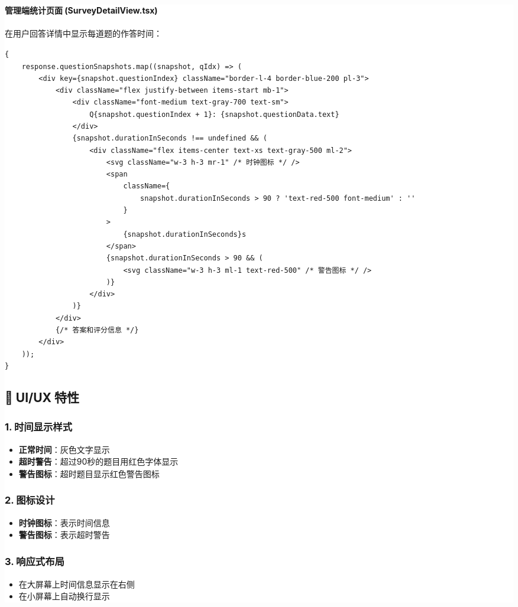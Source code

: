 #### 管理端统计页面 (SurveyDetailView.tsx)

在用户回答详情中显示每道题的作答时间：

```tsx
{
	response.questionSnapshots.map((snapshot, qIdx) => (
		<div key={snapshot.questionIndex} className="border-l-4 border-blue-200 pl-3">
			<div className="flex justify-between items-start mb-1">
				<div className="font-medium text-gray-700 text-sm">
					Q{snapshot.questionIndex + 1}: {snapshot.questionData.text}
				</div>
				{snapshot.durationInSeconds !== undefined && (
					<div className="flex items-center text-xs text-gray-500 ml-2">
						<svg className="w-3 h-3 mr-1" /* 时钟图标 */ />
						<span
							className={
								snapshot.durationInSeconds > 90 ? 'text-red-500 font-medium' : ''
							}
						>
							{snapshot.durationInSeconds}s
						</span>
						{snapshot.durationInSeconds > 90 && (
							<svg className="w-3 h-3 ml-1 text-red-500" /* 警告图标 */ />
						)}
					</div>
				)}
			</div>
			{/* 答案和评分信息 */}
		</div>
	));
}
```

## 🎨 UI/UX 特性

### 1. 时间显示样式

- **正常时间**：灰色文字显示
- **超时警告**：超过90秒的题目用红色字体显示
- **警告图标**：超时题目显示红色警告图标

### 2. 图标设计

- **时钟图标**：表示时间信息
- **警告图标**：表示超时警告

### 3. 响应式布局

- 在大屏幕上时间信息显示在右侧
- 在小屏幕上自动换行显示
